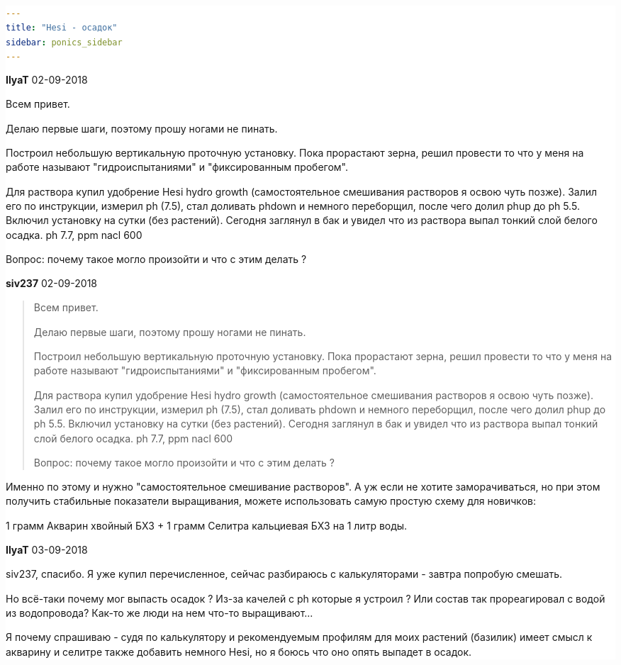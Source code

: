 ```yaml
---
title: "Hesi - осадок"
sidebar: ponics_sidebar
---
```


**IlyaT** 02-09-2018

Всем привет.

Делаю первые шаги, поэтому прошу ногами не пинать.

Построил небольшую вертикальную проточную установку. Пока прорастают зерна, решил провести то что у меня на работе называют "гидроиспытаниями" и "фиксированным пробегом".

Для раствора купил удобрение Hesi hydro growth (самостоятельное смешивания растворов я освою чуть позже). Залил его по инструкции, измерил ph (7.5), стал доливать phdown и немного переборщил, после чего долил phup до ph 5.5. Включил установку на сутки (без растений). Сегодня заглянул в бак и увидел что из раствора выпал тонкий слой белого осадка. ph 7.7, ppm nacl 600 

Вопрос: почему такое могло произойти и что с этим делать ? 


**siv237** 02-09-2018

> Всем привет.
> 
> Делаю первые шаги, поэтому прошу ногами не пинать.
> 
> Построил небольшую вертикальную проточную установку. Пока прорастают зерна, решил провести то что у меня на работе называют "гидроиспытаниями" и "фиксированным пробегом".
> 
> Для раствора купил удобрение Hesi hydro growth (самостоятельное смешивания растворов я освою чуть позже). Залил его по инструкции, измерил ph (7.5), стал доливать phdown и немного переборщил, после чего долил phup до ph 5.5. Включил установку на сутки (без растений). Сегодня заглянул в бак и увидел что из раствора выпал тонкий слой белого осадка. ph 7.7, ppm nacl 600 
> 
> Вопрос: почему такое могло произойти и что с этим делать ?

Именно по этому и нужно "самостоятельное смешивание растворов". А уж если не хотите заморачиваться, но при этом получить стабильные показатели выращивания, можете использовать самую простую схему для новичков:

1 грамм Акварин хвойный БХЗ + 1 грамм Селитра кальциевая БХЗ на 1 литр воды.


**IlyaT** 03-09-2018

 siv237, спасибо. Я уже купил перечисленное, сейчас разбираюсь с калькуляторами - завтра попробую смешать. 

Но всё-таки почему мог выпасть осадок ? Из-за качелей с ph которые я устроил ? Или состав так прореагировал с водой из водопровода? Как-то же люди на нем что-то выращивают...

Я почему спрашиваю - судя по калькулятору и рекомендуемым профилям для моих растений (базилик) имеет смысл к акварину и селитре также добавить немного Hesi, но я боюсь что оно опять выпадет в осадок. 

